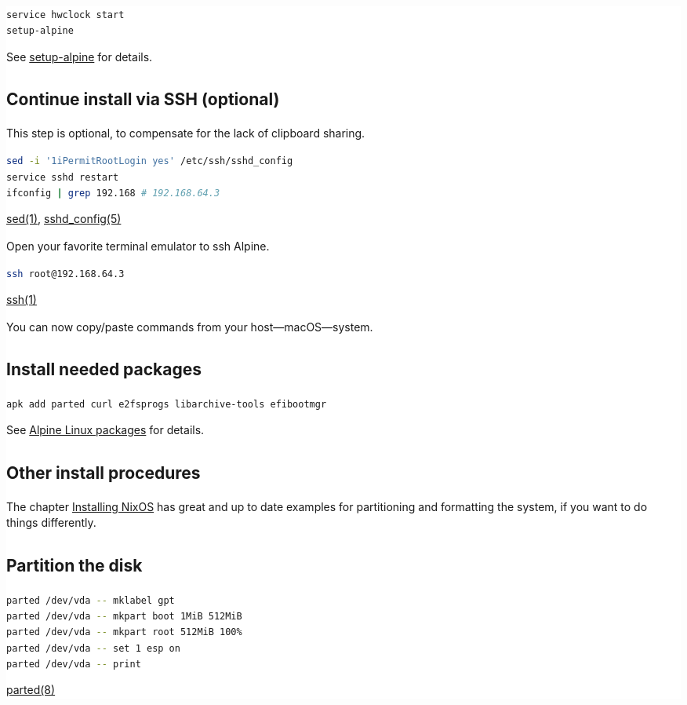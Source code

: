``` sh
service hwclock start
setup-alpine
```

See [setup-alpine] for details.

[setup-alpine]: https://docs.alpinelinux.org/user-handbook/0.1a/Installing/setup_alpine.html

## Continue install via SSH (optional)

This step is optional, to compensate for the lack of clipboard sharing.

``` sh
sed -i '1iPermitRootLogin yes' /etc/ssh/sshd_config
service sshd restart
ifconfig | grep 192.168 # 192.168.64.3
```

[sed(1)](https://man.archlinux.org/man/sed.1),
[sshd_config(5)](https://man.openbsd.org/sshd_config)

Open your favorite terminal emulator to ssh Alpine.

``` sh
ssh root@192.168.64.3
```

[ssh(1)](https://man.archlinux.org/man/ssh.1)

You can now copy/paste commands from your host—macOS—system.

## Install needed packages

``` sh
apk add parted curl e2fsprogs libarchive-tools efibootmgr
```

See [Alpine Linux packages] for details.

[Alpine Linux packages]: https://pkgs.alpinelinux.org

## Other install procedures

The chapter [Installing NixOS] has great and up to date examples for partitioning and formatting the system,
if you want to do things differently.

[Installing NixOS]: https://nixos.org/manual/nixos/stable/index.html#sec-installation

## Partition the disk

``` sh
parted /dev/vda -- mklabel gpt
parted /dev/vda -- mkpart boot 1MiB 512MiB
parted /dev/vda -- mkpart root 512MiB 100%
parted /dev/vda -- set 1 esp on
parted /dev/vda -- print
```

[parted(8)](https://man.archlinux.org/man/parted.8)


[Arch Linux ARM]: https://archlinuxarm.org/platforms/armv8/generic
[UTM]: https://mac.getutm.app
[Alpine Linux]: https://alpinelinux.org
[Installing Arch Linux ARM into a UTM virtual machine]: https://ktprograms.codeberg.page/blog/posts/2022-03-17_1750_utm-arch-arm/
[Running Manjaro ARM in UTM on M1 Mac]: https://www.appelgriebsch.org/005-utm/
[Download Alpine]: https://alpinelinux.org/downloads/
[Parted Session Commands]: https://gnu.org/software/parted/manual/parted.html#Parted-Session-Commands
[efibootmgr(Gentoo wiki)]: https://wiki.gentoo.org/wiki/Efibootmgr
[The EFI Boot Stub]: https://docs.kernel.org/admin-guide/efi-stub.html
[Install paru]: https://github.com/Morganamilo/paru#installation
[Arch Linux installation guide]: https://wiki.archlinux.org/title/Installation_guide